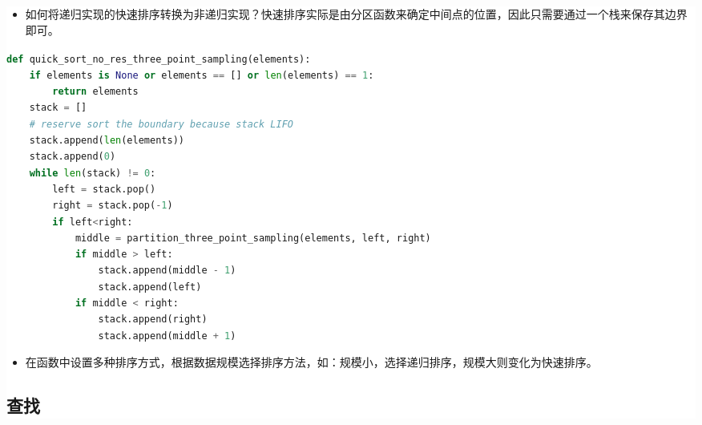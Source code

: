   - 如何将递归实现的快速排序转换为非递归实现？快速排序实际是由分区函数来确定中间点的位置，因此只需要通过一个栈来保存其边界即可。

  ```python
  def quick_sort_no_res_three_point_sampling(elements):
      if elements is None or elements == [] or len(elements) == 1:
          return elements
      stack = []
      # reserve sort the boundary because stack LIFO
      stack.append(len(elements))
      stack.append(0)
      while len(stack) != 0:
          left = stack.pop()
          right = stack.pop(-1)
          if left<right:
              middle = partition_three_point_sampling(elements, left, right)
              if middle > left:
                  stack.append(middle - 1)
                  stack.append(left)
              if middle < right:
                  stack.append(right)
                  stack.append(middle + 1)
  ```

- 在函数中设置多种排序方式，根据数据规模选择排序方法，如：规模小，选择递归排序，规模大则变化为快速排序。

## 查找
